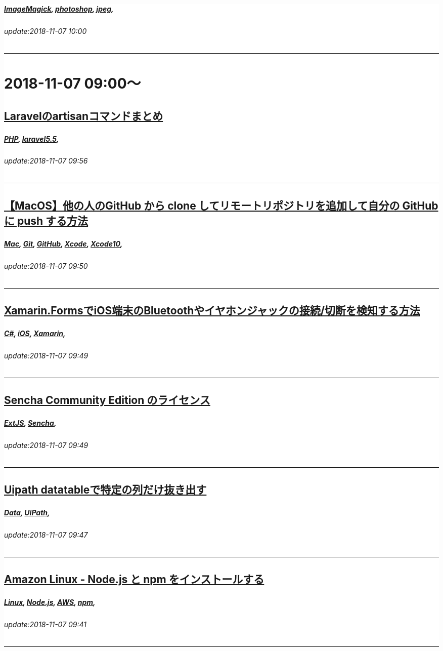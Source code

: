##### [ImageMagick](https://qiita.com/tags/ImageMagick), [photoshop](https://qiita.com/tags/photoshop), [jpeg](https://qiita.com/tags/jpeg), 
###### update:2018-11-07 10:00
---




# 2018-11-07 09:00～
## [Laravelのartisanコマンドまとめ](https://qiita.com/ichimura/items/04b942d2308825be14b3)
##### [PHP](https://qiita.com/tags/PHP), [laravel5.5](https://qiita.com/tags/laravel5.5), 
###### update:2018-11-07 09:56
---
## [【MacOS】他の人のGitHub から clone してリモートリポジトリを追加して自分の GitHub に push する方法](https://qiita.com/takahashikeigo225/items/0c39f84dbaa665a3fe6c)
##### [Mac](https://qiita.com/tags/Mac), [Git](https://qiita.com/tags/Git), [GitHub](https://qiita.com/tags/GitHub), [Xcode](https://qiita.com/tags/Xcode), [Xcode10](https://qiita.com/tags/Xcode10), 
###### update:2018-11-07 09:50
---
## [Xamarin.FormsでiOS端末のBluetoothやイヤホンジャックの接続/切断を検知する方法](https://qiita.com/ash_/items/763e082f63f5b10d20c4)
##### [C#](https://qiita.com/tags/C#), [iOS](https://qiita.com/tags/iOS), [Xamarin](https://qiita.com/tags/Xamarin), 
###### update:2018-11-07 09:49
---
## [Sencha Community Edition のライセンス](https://qiita.com/martini3oz/items/2416365ecff425714117)
##### [ExtJS](https://qiita.com/tags/ExtJS), [Sencha](https://qiita.com/tags/Sencha), 
###### update:2018-11-07 09:49
---
## [Uipath datatableで特定の列だけ抜き出す](https://qiita.com/monolith8/items/5e934150a9525fa2f12f)
##### [Data](https://qiita.com/tags/Data), [UiPath](https://qiita.com/tags/UiPath), 
###### update:2018-11-07 09:47
---
## [Amazon Linux - Node.js と npm をインストールする](https://qiita.com/leomaro7/items/2c3a767bbbb6cc535b19)
##### [Linux](https://qiita.com/tags/Linux), [Node.js](https://qiita.com/tags/Node.js), [AWS](https://qiita.com/tags/AWS), [npm](https://qiita.com/tags/npm), 
###### update:2018-11-07 09:41
---